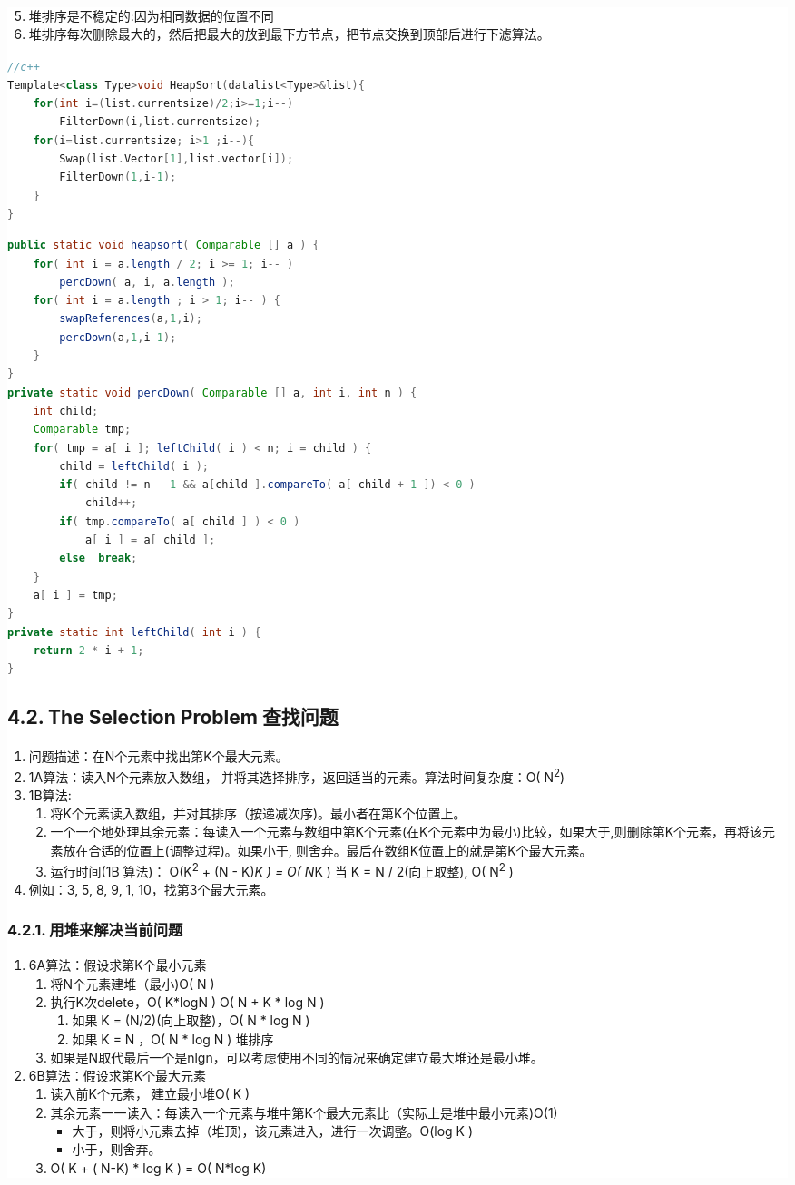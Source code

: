 5. 堆排序是不稳定的:因为相同数据的位置不同
6. 堆排序每次删除最大的，然后把最大的放到最下方节点，把节点交换到顶部后进行下滤算法。

```c++
//c++
Template<class Type>void HeapSort(datalist<Type>&list){
    for(int i=(list.currentsize)/2;i>=1;i--) 
        FilterDown(i,list.currentsize);
    for(i=list.currentsize; i>1 ;i--){
        Swap(list.Vector[1],list.vector[i]); 
        FilterDown(1,i-1);
    }
}
```
```java
public static void heapsort( Comparable [] a ) {
    for( int i = a.length / 2; i >= 1; i-- ) 
        percDown( a, i, a.length );
    for( int i = a.length ; i > 1; i-- ) { 
        swapReferences(a,1,i);
        percDown(a,1,i-1);
    }
}
private static void percDown( Comparable [] a, int i, int n ) {
    int child;
    Comparable tmp;
    for( tmp = a[ i ]; leftChild( i ) < n; i = child ) {
        child = leftChild( i );
        if( child != n – 1 && a[child ].compareTo( a[ child + 1 ]) < 0 )
            child++;
        if( tmp.compareTo( a[ child ] ) < 0 )
            a[ i ] = a[ child ]; 
        else  break;
    }
    a[ i ] = tmp;
}
private static int leftChild( int i ) {  
    return 2 * i + 1;
}     
```

## 4.2. The Selection Problem 查找问题
1. 问题描述：在N个元素中找出第K个最大元素。
2. 1A算法：读入N个元素放入数组， 并将其选择排序，返回适当的元素。算法时间复杂度：O( N<sup>2</sup>)
3. 1B算法: 
    1. 将K个元素读入数组，并对其排序（按递减次序)。最小者在第K个位置上。
    2. 一个一个地处理其余元素：每读入一个元素与数组中第K个元素(在K个元素中为最小)比较，如果大于,则删除第K个元素，再将该元素放在合适的位置上(调整过程)。如果小于, 则舍弃。最后在数组K位置上的就是第K个最大元素。
    3. 运行时间(1B 算法)： O(K<sup>2</sup> + (N - K)*K ) = O( N*K ) 当 K = N / 2(向上取整),   O( N<sup>2</sup> )
4. 例如：3, 5, 8, 9, 1, 10，找第3个最大元素。

### 4.2.1. 用堆来解决当前问题
1. 6A算法：假设求第K个最小元素
    1. 将N个元素建堆（最小)O( N )
    2. 执行K次delete，O( K*logN ) O( N + K * log N )
        1. 如果 K = (N/2)(向上取整)，O( N * log N )
        2. 如果 K = N ，O( N * log N ) 堆排序
    3. 如果是N取代最后一个是nlgn，可以考虑使用不同的情况来确定建立最大堆还是最小堆。
2. 6B算法：假设求第K个最大元素
    1. 读入前K个元素， 建立最小堆O( K )
    2. 其余元素一一读入：每读入一个元素与堆中第K个最大元素比（实际上是堆中最小元素)O(1)
        + 大于，则将小元素去掉（堆顶)，该元素进入，进行一次调整。O(log K )
        + 小于，则舍弃。
    3. O( K + ( N-K) * log K ) = O( N*log K)